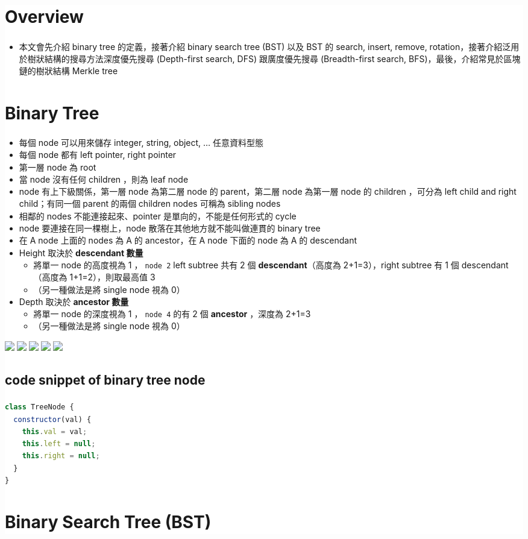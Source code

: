 # Overview

- 本文會先介紹 binary tree 的定義，接著介紹 binary search tree (BST) 以及 BST 的 search, insert, remove, rotation，接著介紹泛用於樹狀結構的搜尋方法深度優先搜尋 (Depth-first search, DFS) 跟廣度優先搜尋 (Breadth-first search, BFS)，最後，介紹常見於區塊鏈的樹狀結構 Merkle tree

# Binary Tree

- 每個 node 可以用來儲存 integer, string, object, … 任意資料型態
- 每個 node 都有 left pointer, right pointer
- 第一層 node 為 root
- 當 node 沒有任何 children ，則為 leaf node
- node 有上下級關係，第一層 node 為第二層 node 的 parent，第二層 node 為第一層 node 的 children ，可分為 left child and right child；有同一個 parent 的兩個 children nodes 可稱為 sibling nodes
- 相鄰的 nodes 不能連接起來、pointer 是單向的，不能是任何形式的 cycle
- node 要連接在同一棵樹上，node 散落在其他地方就不能叫做連貫的 binary tree
- 在 A node 上面的 nodes 為 A 的 ancestor，在 A node 下面的 node 為 A 的 descendant
- Height 取決於 **descendant 數量**
  - 將單一 node 的高度視為 1 ， `node 2` left subtree 共有 2 個 **descendant**（高度為 2+1=3），right subtree 有 1 個 descendant（高度為 1+1=2），則取最高值 3
  - （另一種做法是將 single node 視為 0）
- Depth 取決於 **ancestor 數量**
  - 將單一 node 的深度視為 1 ， `node 4` 的有 2 個 **ancestor** ，深度為 2+1=3
  - （另一種做法是將 single node 視為 0）

<img src="https://documents.lucid.app/documents/22bc2fe8-79fe-48ad-a88b-5cef4dc64847/pages/0_0?a=4540&x=-1630&y=-1646&w=1356&h=1013&store=1&accept=image%2F*&auth=LCA%2028f42601b428e2599239a2919a0dbf8823feddc942af06e079e6fcb5d7647863-ts%3D1701704902">

<img src="https://documents.lucid.app/documents/22bc2fe8-79fe-48ad-a88b-5cef4dc64847/pages/0_0?a=4542&x=22&y=-1595&w=1163&h=774&store=1&accept=image%2F*&auth=LCA%200102f3d589d26b369d52f345d61692da035e4e0c8f9d542d8294f582747fdc08-ts%3D1701704902">

<img src="https://documents.lucid.app/documents/22bc2fe8-79fe-48ad-a88b-5cef4dc64847/pages/0_0?a=4542&x=-1712&y=-421&w=2678&h=1734&store=1&accept=image%2F*&auth=LCA%20cbd078ee061dd9a6ba108b22af52a6801e4456a450eecd9f1c2302f2cc04778b-ts%3D1701704902">

<img src="https://documents.lucid.app/documents/22bc2fe8-79fe-48ad-a88b-5cef4dc64847/pages/0_0?a=4542&x=-1569&y=1858&w=1519&h=823&store=1&accept=image%2F*&auth=LCA%20969e429c9f635dd6caef5e321363121d73bf9d12a6fb61fad891b097b2d64f80-ts%3D1701704902">

<img src="https://documents.lucid.app/documents/22bc2fe8-79fe-48ad-a88b-5cef4dc64847/pages/0_0?a=4568&x=-50&y=1823&w=1541&h=823&store=1&accept=image%2F*&auth=LCA%2004bdfe7c8fc8ccc845f5990a621d6902a5fd7c598a58332cbc74b8421053842d-ts%3D1701704902">

## code snippet of binary tree node

```jsx
class TreeNode {
  constructor(val) {
    this.val = val;
    this.left = null;
    this.right = null;
  }
}
```

# Binary Search Tree (BST)
